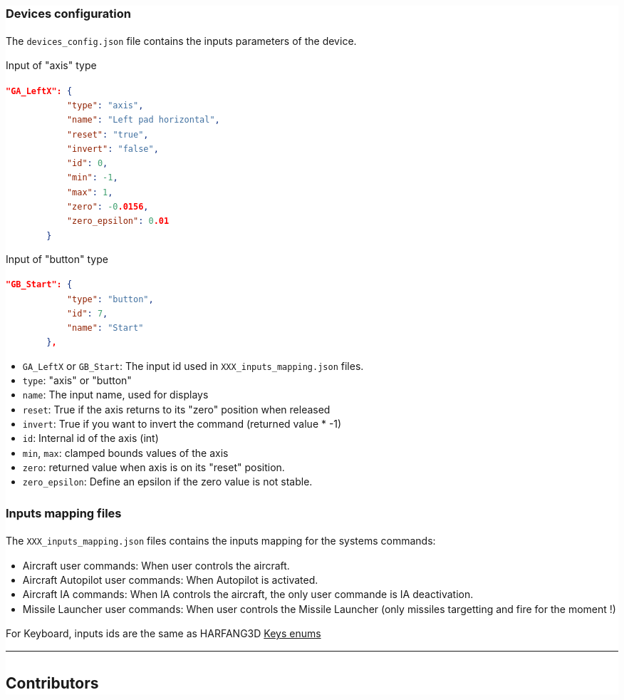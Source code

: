 ### Devices configuration

The `devices_config.json` file contains the inputs parameters of the device.  

Input of "axis" type

```json
"GA_LeftX": {
            "type": "axis",
            "name": "Left pad horizontal",
            "reset": "true",
            "invert": "false",
            "id": 0,
            "min": -1,
            "max": 1,
            "zero": -0.0156,
            "zero_epsilon": 0.01
        }
```

Input of "button" type

```json
"GB_Start": {
            "type": "button",
            "id": 7,
            "name": "Start"
        },
```

* `GA_LeftX` or `GB_Start`: The input id used in `XXX_inputs_mapping.json` files.
* `type`: "axis" or "button"
* `name`: The input name, used for displays
* `reset`: True if the axis returns to its "zero" position when released
* `invert`: True if you want to invert the command (returned value * -1)
* `id`: Internal id of the axis (int)
* `min`, `max`: clamped bounds values of the axis
* `zero`: returned value when axis is on its "reset" position.
* `zero_epsilon`: Define an epsilon if the zero value is not stable.

### Inputs mapping files

The `XXX_inputs_mapping.json` files contains the inputs mapping for the systems commands:
  
* Aircraft user commands: When user controls the aircraft.
* Aircraft Autopilot user commands: When Autopilot is activated.
* Aircraft IA commands: When IA controls the aircraft, the only user commande is IA deactivation.
* Missile Launcher user commands: When user controls the Missile Launcher (only missiles targetting and fire for the moment !)

For Keyboard, inputs ids are the same as HARFANG3D [Keys enums](https://dev.harfang3d.com/api/3.2.5/cpython/constants/#key)

____

## Contributors
